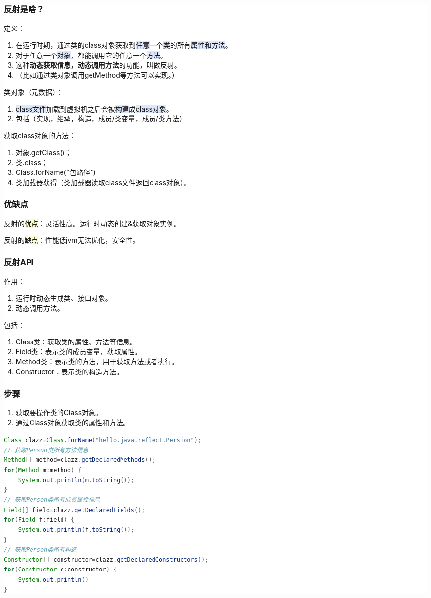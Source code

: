 ### 反射是啥？
定义：

1. 在运行时期，通过类的class对象获取到<font style="background-color:#DEE8FC;">任意</font>一个<font style="background-color:#DEE8FC;">类</font>的所有<font style="background-color:#DEE8FC;">属性和方法</font>。
2. 对于任意一个<font style="background-color:#DEE8FC;">对象</font>，都能调用它的任意一个<font style="background-color:#DEE8FC;">方法</font>。
3. 这种**动态获取信息，动态调用方法**的功能，叫做反射。
4. （比如通过类对象调用getMethod等方法可以实现。）

类对象（元数据）：

1. <font style="background-color:#DEE8FC;">class文件</font>加载到虚拟机之后会被<font style="background-color:#DEE8FC;">构建</font>成<font style="background-color:#DEE8FC;">class对象</font>。
2. 包括（实现，继承，构造，成员/类变量，成员/类方法）

获取class对象的方法：

1. 对象.getClass()；
2. 类.class；
3. Class.forName("包路径")
4. 类加载器获得（类加载器读取class文件返回class对象）。

### 优缺点
反射的<font style="background-color:#FCFCCA;">优点</font>：灵活性高。运行时动态创建&获取对象实例。

反射的<font style="background-color:#FCFCCA;">缺点</font>：性能低jvm无法优化，安全性。

### 反射API
作用：

1. 运行时动态生成类、接口对象。
2. 动态调用方法。

包括：

1. Class类：获取类的属性、方法等信息。
2. Field类：表示类的成员变量，获取属性。
3. Method类：表示类的方法，用于获取方法或者执行。
4. Constructor：表示类的构造方法。

### 步骤
1. 获取要操作类的Class对象。
2. 通过Class对象获取类的属性和方法。

```java
Class clazz=Class.forName("hello.java.reflect.Persion");
// 获取Person类所有方法信息
Method[] method=clazz.getDeclaredMethods();
for(Method m:method) {
    System.out.println(m.toString());
}
// 获取Person类所有成员属性信息
Field[] field=clazz.getDeclaredFields();
for(Field f:field) {
    System.out.println(f.toString());
}
// 获取Person类所有构造
Constructor[] constructor=clazz.getDeclaredConstructors();
for(Constructor c:constructor) {
    System.out.println()
}
```
